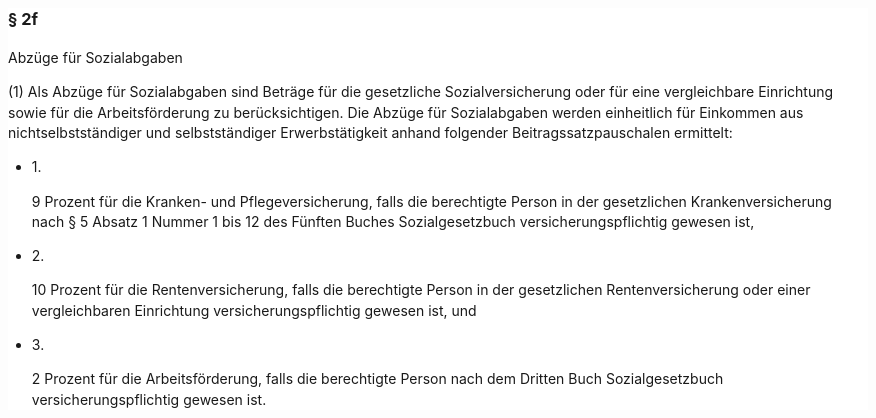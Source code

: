 </div>

</div>

</div>

</div>

<span id="BJNR274810006BJNE003301119.html"></span>

### § 2f  
Abzüge für Sozialabgaben

<div>

<div class="jnhtml">

<div>

<div class="jurAbsatz">

(1) Als Abzüge für Sozialabgaben sind Beträge für die gesetzliche
Sozialversicherung oder für eine vergleichbare Einrichtung sowie für die
Arbeitsförderung zu berücksichtigen. Die Abzüge für Sozialabgaben werden
einheitlich für Einkommen aus nichtselbstständiger und selbstständiger
Erwerbstätigkeit anhand folgender Beitragssatzpauschalen ermittelt:

  - 1\.
    
    <div style="">
    
    9 Prozent für die Kranken- und Pflegeversicherung, falls die
    berechtigte Person in der gesetzlichen Krankenversicherung nach § 5
    Absatz 1 Nummer 1 bis 12 des Fünften Buches Sozialgesetzbuch
    versicherungspflichtig gewesen ist,
    
    </div>

  - 2\.
    
    <div style="">
    
    10 Prozent für die Rentenversicherung, falls die berechtigte Person
    in der gesetzlichen Rentenversicherung oder einer vergleichbaren
    Einrichtung versicherungspflichtig gewesen ist, und
    
    </div>

  - 3\.
    
    <div style="">
    
    2 Prozent für die Arbeitsförderung, falls die berechtigte Person
    nach dem Dritten Buch Sozialgesetzbuch versicherungspflichtig
    gewesen ist.
    
    </div>

</div>

<div class="jurAbsatz">
